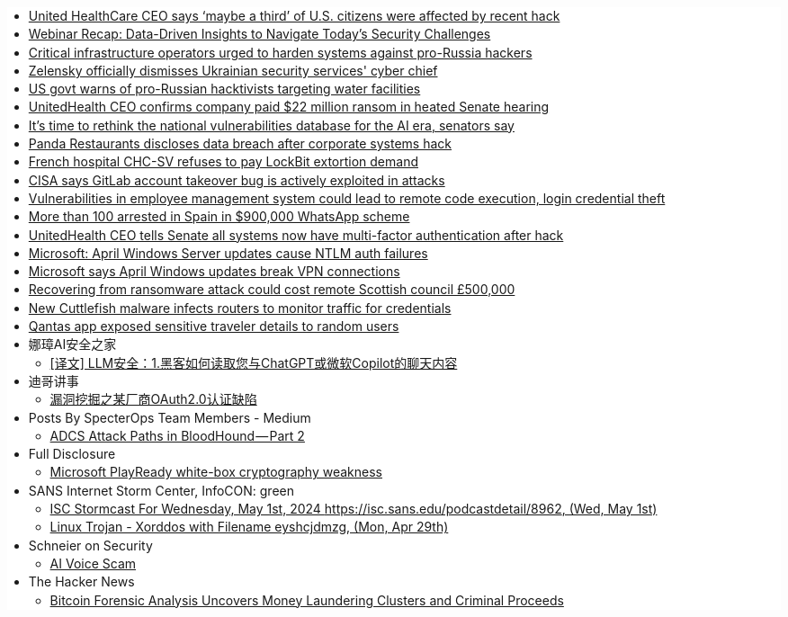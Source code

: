   - [United HealthCare CEO says ‘maybe a third’ of U.S. citizens were affected by recent hack](https://techcrunch.com/2024/05/01/united-healthcare-ceo-says-maybe-a-third-of-u-s-citizens-were-affected-by-recent-hack/)
  - [Webinar Recap: Data-Driven Insights to Navigate Today’s Security Challenges](https://flashpoint.io/blog/webinar-recap-navigate-todays-security-challenges/)
  - [Critical infrastructure operators urged to harden systems against pro-Russia hackers](https://therecord.media/cisa-warning-pro-russia-hacktivists-critical-infrastructure)
  - [Zelensky officially dismisses Ukrainian security services' cyber chief](https://therecord.media/illia-vitiuk-ukraine-cyber-chief-dismissed-by-zelensky)
  - [US govt warns of pro-Russian hacktivists targeting water facilities](https://www.bleepingcomputer.com/news/security/us-govt-warns-of-pro-russian-hacktivists-targeting-water-facilities/)
  - [UnitedHealth CEO confirms company paid $22 million ransom in heated Senate hearing](https://therecord.media/unitedhealth-ceo-testifies-senate-hearing)
  - [It’s time to rethink the national vulnerabilities database for the AI era, senators say](https://therecord.media/senate-legislation-update-nvd-cve-program-artificial-intelligence)
  - [Panda Restaurants discloses data breach after corporate systems hack](https://www.bleepingcomputer.com/news/security/panda-restaurants-discloses-a-data-breach-after-corporate-systems-hack/)
  - [French hospital CHC-SV refuses to pay LockBit extortion demand](https://www.bleepingcomputer.com/news/security/french-hospital-chc-sv-refuses-to-pay-lockbit-extortion-demand/)
  - [CISA says GitLab account takeover bug is actively exploited in attacks](https://www.bleepingcomputer.com/news/security/cisa-says-gitlab-account-takeover-bug-is-actively-exploited-in-attacks/)
  - [Vulnerabilities in employee management system could lead to remote code execution, login credential theft](https://blog.talosintelligence.com/vulnerability-roundup-may-1-2024/)
  - [More than 100 arrested in Spain in $900,000 WhatsApp scheme](https://therecord.media/spain-arrests-whatsapp-impersonation-scams)
  - [UnitedHealth CEO tells Senate all systems now have multi-factor authentication after hack](https://techcrunch.com/2024/05/01/unitedhealth-ceo-tells-senate-all-systems-now-have-multi-factor-authentication-after-hack/)
  - [Microsoft: April Windows Server updates cause NTLM auth failures](https://www.bleepingcomputer.com/news/microsoft/microsoft-april-windows-server-updates-cause-ntlm-auth-failures/)
  - [Microsoft says April Windows updates break VPN connections](https://www.bleepingcomputer.com/news/microsoft/microsoft-says-april-windows-updates-break-vpn-connections/)
  - [Recovering from ransomware attack could cost remote Scottish council £500,000](https://therecord.media/ransomware-attack-costing-scottish-commune-million)
  - [New Cuttlefish malware infects routers to monitor traffic for credentials](https://www.bleepingcomputer.com/news/security/new-cuttlefish-malware-infects-routers-to-monitor-traffic-for-credentials/)
  - [Qantas app exposed sensitive traveler details to random users](https://www.bleepingcomputer.com/news/security/qantas-app-exposed-sensitive-traveler-details-to-random-users/)
- 娜璋AI安全之家
  - [[译文] LLM安全：1.黑客如何读取您与ChatGPT或微软Copilot的聊天内容](https://mp.weixin.qq.com/s?__biz=Mzg5MTM5ODU2Mg==&mid=2247499808&idx=1&sn=832056ebe104701c4af33442993ef590&chksm=cfcf70edf8b8f9fb1f7e7ebd4e89b8605b0873207934b7d865ea7b0e734da50d4de58dbd4d0c&scene=58&subscene=0#rd)
- 迪哥讲事
  - [漏洞挖掘之某厂商OAuth2.0认证缺陷](https://mp.weixin.qq.com/s?__biz=MzIzMTIzNTM0MA==&mid=2247494478&idx=1&sn=d0def8633adc8488f9bdf152bf302300&chksm=e8a5e12ddfd2683b95290ae15a01c87a1355cff3f9e993df80c1d87fb96d965810f0df0bfb43&scene=58&subscene=0#rd)
- Posts By SpecterOps Team Members - Medium
  - [ADCS Attack Paths in BloodHound — Part 2](https://posts.specterops.io/adcs-attack-paths-in-bloodhound-part-2-ac7f925d1547?source=rss----f05f8696e3cc---4)
- Full Disclosure
  - [Microsoft PlayReady white-box cryptography weakness](https://seclists.org/fulldisclosure/2024/May/0)
- SANS Internet Storm Center, InfoCON: green
  - [ISC Stormcast For Wednesday, May 1st, 2024 https://isc.sans.edu/podcastdetail/8962, (Wed, May 1st)](https://isc.sans.edu/diary/rss/30886)
  - [Linux Trojan - Xorddos with Filename eyshcjdmzg, (Mon, Apr 29th)](https://isc.sans.edu/diary/rss/30880)
- Schneier on Security
  - [AI Voice Scam](https://www.schneier.com/blog/archives/2024/05/ai-voice-scam.html)
- The Hacker News
  - [Bitcoin Forensic Analysis Uncovers Money Laundering Clusters and Criminal Proceeds](https://thehackernews.com/2024/05/bitcoin-forensic-analysis-uncovers.html)